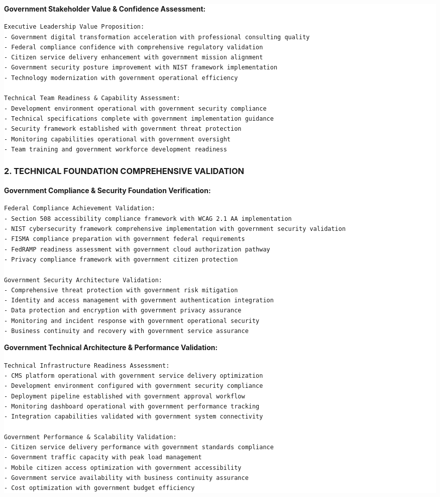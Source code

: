 **Government Stakeholder Value & Confidence Assessment:**
```
Executive Leadership Value Proposition:
- Government digital transformation acceleration with professional consulting quality
- Federal compliance confidence with comprehensive regulatory validation
- Citizen service delivery enhancement with government mission alignment
- Government security posture improvement with NIST framework implementation
- Technology modernization with government operational efficiency

Technical Team Readiness & Capability Assessment:
- Development environment operational with government security compliance
- Technical specifications complete with government implementation guidance
- Security framework established with government threat protection
- Monitoring capabilities operational with government oversight
- Team training and government workforce development readiness
```

### 2. TECHNICAL FOUNDATION COMPREHENSIVE VALIDATION

**Government Compliance & Security Foundation Verification:**
```
Federal Compliance Achievement Validation:
- Section 508 accessibility compliance framework with WCAG 2.1 AA implementation
- NIST cybersecurity framework comprehensive implementation with government security validation
- FISMA compliance preparation with government federal requirements
- FedRAMP readiness assessment with government cloud authorization pathway
- Privacy compliance framework with government citizen protection

Government Security Architecture Validation:
- Comprehensive threat protection with government risk mitigation
- Identity and access management with government authentication integration
- Data protection and encryption with government privacy assurance
- Monitoring and incident response with government operational security
- Business continuity and recovery with government service assurance
```

**Government Technical Architecture & Performance Validation:**
```
Technical Infrastructure Readiness Assessment:
- CMS platform operational with government service delivery optimization
- Development environment configured with government security compliance
- Deployment pipeline established with government approval workflow
- Monitoring dashboard operational with government performance tracking
- Integration capabilities validated with government system connectivity

Government Performance & Scalability Validation:
- Citizen service delivery performance with government standards compliance
- Government traffic capacity with peak load management
- Mobile citizen access optimization with government accessibility
- Government service availability with business continuity assurance
- Cost optimization with government budget efficiency
```
